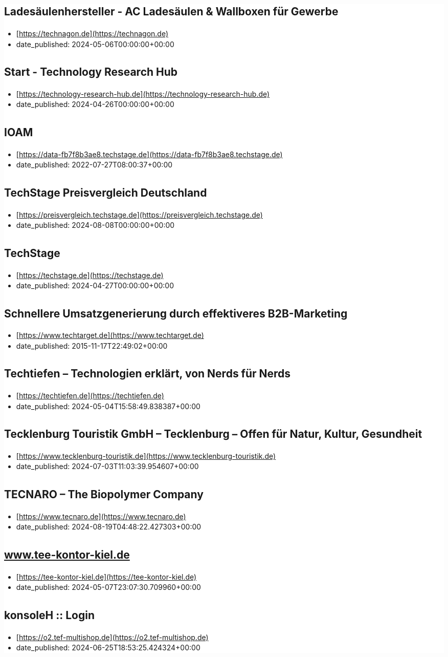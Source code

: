  ## Ladesäulenhersteller - AC Ladesäulen & Wallboxen für Gewerbe
 - [https://technagon.de](https://technagon.de)
 - date_published: 2024-05-06T00:00:00+00:00

 ## Start - Technology Research Hub
 - [https://technology-research-hub.de](https://technology-research-hub.de)
 - date_published: 2024-04-26T00:00:00+00:00

 ## IOAM
 - [https://data-fb7f8b3ae8.techstage.de](https://data-fb7f8b3ae8.techstage.de)
 - date_published: 2022-07-27T08:00:37+00:00

 ## TechStage Preisvergleich Deutschland
 - [https://preisvergleich.techstage.de](https://preisvergleich.techstage.de)
 - date_published: 2024-08-08T00:00:00+00:00

 ## TechStage
 - [https://techstage.de](https://techstage.de)
 - date_published: 2024-04-27T00:00:00+00:00

 ## Schnellere Umsatzgenerierung durch effektiveres B2B-Marketing
 - [https://www.techtarget.de](https://www.techtarget.de)
 - date_published: 2015-11-17T22:49:02+00:00

 ## Techtiefen – Technologien erklärt, von Nerds für Nerds
 - [https://techtiefen.de](https://techtiefen.de)
 - date_published: 2024-05-04T15:58:49.838387+00:00

 ## Tecklenburg Touristik GmbH – Tecklenburg – Offen für Natur, Kultur, Gesundheit
 - [https://www.tecklenburg-touristik.de](https://www.tecklenburg-touristik.de)
 - date_published: 2024-07-03T11:03:39.954607+00:00

 ## TECNARO – The Biopolymer Company
 - [https://www.tecnaro.de](https://www.tecnaro.de)
 - date_published: 2024-08-19T04:48:22.427303+00:00

 ## www.tee-kontor-kiel.de
 - [https://tee-kontor-kiel.de](https://tee-kontor-kiel.de)
 - date_published: 2024-05-07T23:07:30.709960+00:00

 ## konsoleH :: Login
 - [https://o2.tef-multishop.de](https://o2.tef-multishop.de)
 - date_published: 2024-06-25T18:53:25.424324+00:00
